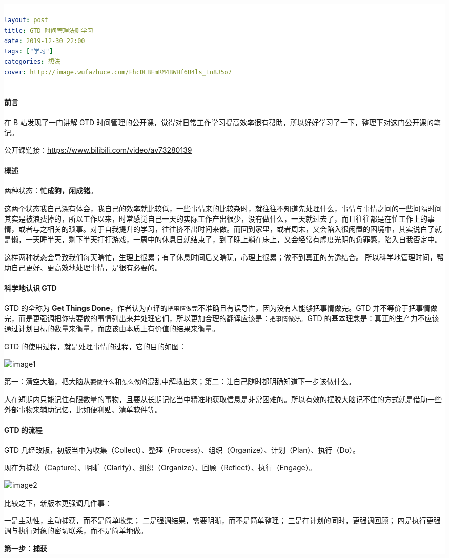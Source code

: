 ```yaml
---
layout: post
title: GTD 时间管理法则学习
date: 2019-12-30 22:00
tags: ["学习"]
categories: 想法
cover: http://image.wufazhuce.com/FhcDLBFmRM4BWHf6B4ls_Ln8J5o7
---
```


#### 前言

在 B 站发现了一门讲解 GTD 时间管理的公开课，觉得对日常工作学习提高效率很有帮助，所以好好学习了一下，整理下对这门公开课的笔记。

公开课链接：https://www.bilibili.com/video/av73280139

#### 概述

两种状态：**忙成狗，闲成猪**。

这两个状态我自己深有体会，我自己的效率就比较低，一些事情来的比较杂时，就往往不知道先处理什么，事情与事情之间的一些间隔时间其实是被浪费掉的，所以工作以来，时常感觉自己一天的实际工作产出很少，没有做什么，一天就过去了，而且往往都是在忙工作上的事情，或者与之相关的琐事。对于自我提升的学习，往往挤不出时间来做。而回到家里，或者周末，又会陷入很闲置的困境中，其实说白了就是懒，一天睡半天，剩下半天打打游戏，一周中的休息日就结束了，到了晚上躺在床上，又会经常有虚度光阴的负罪感，陷入自我否定中。

这样两种状态会导致我们每天瞎忙，生理上很累；有了休息时间后又瞎玩，心理上很累；做不到真正的劳逸结合。
所以科学地管理时间，帮助自己更好、更高效地处理事情，是很有必要的。

#### 科学地认识 GTD

GTD 的全称为 **Get Things Done**，作者认为直译的`把事情做完`不准确且有误导性，因为没有人能够把事情做完。GTD 并不等价于把事情做完，而是更强调把你需要做的事情列出来并处理它们，所以更加合理的翻译应该是：`把事情做好`。GTD 的基本理念是：真正的生产力不应该通过计划目标的数量来衡量，而应该由本质上有价值的结果来衡量。

GTD 的使用过程，就是处理事情的过程，它的目的如图：

![image1](https://i.loli.net/2019/12/28/lprKe52PFctdvEZ.png)

第一：清空大脑，把大脑从`要做什么`和`怎么做`的混乱中解救出来；第二：让自己随时都明确知道下一步该做什么。

人在短期内只能记住有限数量的事物，且要从长期记忆当中精准地获取信息是非常困难的。所以有效的摆脱大脑记不住的方式就是借助一些外部事物来辅助记忆，比如便利贴、清单软件等。

#### GTD 的流程

GTD 几经改版，初版当中为收集（Collect）、整理（Process）、组织（Organize）、计划（Plan）、执行（Do）。

现在为捕获（Capture）、明晰（Clarify）、组织（Organize）、回顾（Reflect）、执行（Engage）。

![image2](https://i.loli.net/2019/12/28/cCL1FEukU27dsO3.png)

比较之下，新版本更强调几件事：

一是主动性，主动捕获，而不是简单收集；
二是强调结果，需要明晰，而不是简单整理；
三是在计划的同时，更强调回顾；
四是执行更强调与执行对象的密切联系，而不是简单地做。

**第一步：捕获**
